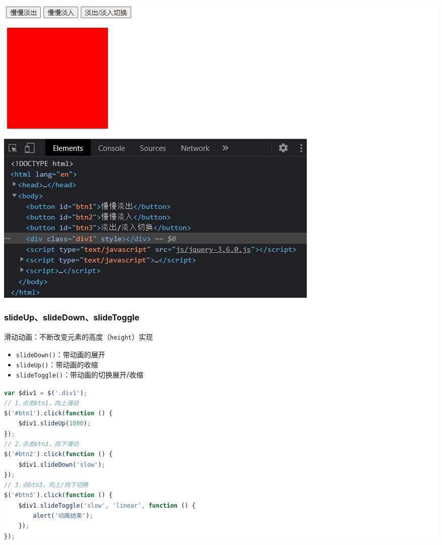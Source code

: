 ![fadeOut、fadeIn、fadeToggle](./images/iokqpnIrT3bcfRg.gif)

### slideUp、slideDown、slideToggle

滑动动画：不断改变元素的高度（`height`）实现

- `slideDown()`：带动画的展开
- `slideUp()`：带动画的收缩
- `slideToggle()`：带动画的切换展开/收缩

```js
var $div1 = $('.div1');
// 1.点击btn1，向上滑动
$('#btn1').click(function () {
    $div1.slideUp(1000);
});
// 2.点击btn3，向下滑动
$('#btn2').click(function () {
    $div1.slideDown('slow');
});
// 3.点btn3，向上/向下切换
$('#btn3').click(function () {
    $div1.slideToggle('slow', 'linear', function () {
        alert('动画结束');
    });
});
```
